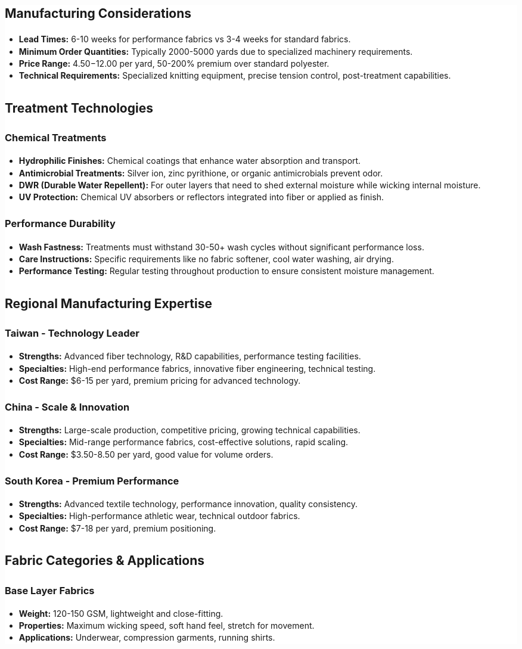 ## Manufacturing Considerations
- **Lead Times:** 6-10 weeks for performance fabrics vs 3-4 weeks for standard fabrics.
- **Minimum Order Quantities:** Typically 2000-5000 yards due to specialized machinery requirements.
- **Price Range:** $4.50-$12.00 per yard, 50-200% premium over standard polyester.
- **Technical Requirements:** Specialized knitting equipment, precise tension control, post-treatment capabilities.

## Treatment Technologies
### Chemical Treatments
- **Hydrophilic Finishes:** Chemical coatings that enhance water absorption and transport.
- **Antimicrobial Treatments:** Silver ion, zinc pyrithione, or organic antimicrobials prevent odor.
- **DWR (Durable Water Repellent):** For outer layers that need to shed external moisture while wicking internal moisture.
- **UV Protection:** Chemical UV absorbers or reflectors integrated into fiber or applied as finish.

### Performance Durability
- **Wash Fastness:** Treatments must withstand 30-50+ wash cycles without significant performance loss.
- **Care Instructions:** Specific requirements like no fabric softener, cool water washing, air drying.
- **Performance Testing:** Regular testing throughout production to ensure consistent moisture management.

## Regional Manufacturing Expertise
### Taiwan - Technology Leader
- **Strengths:** Advanced fiber technology, R&D capabilities, performance testing facilities.
- **Specialties:** High-end performance fabrics, innovative fiber engineering, technical testing.
- **Cost Range:** $6-15 per yard, premium pricing for advanced technology.

### China - Scale & Innovation
- **Strengths:** Large-scale production, competitive pricing, growing technical capabilities.
- **Specialties:** Mid-range performance fabrics, cost-effective solutions, rapid scaling.
- **Cost Range:** $3.50-8.50 per yard, good value for volume orders.

### South Korea - Premium Performance
- **Strengths:** Advanced textile technology, performance innovation, quality consistency.
- **Specialties:** High-performance athletic wear, technical outdoor fabrics.
- **Cost Range:** $7-18 per yard, premium positioning.

## Fabric Categories & Applications
### Base Layer Fabrics
- **Weight:** 120-150 GSM, lightweight and close-fitting.
- **Properties:** Maximum wicking speed, soft hand feel, stretch for movement.
- **Applications:** Underwear, compression garments, running shirts.
